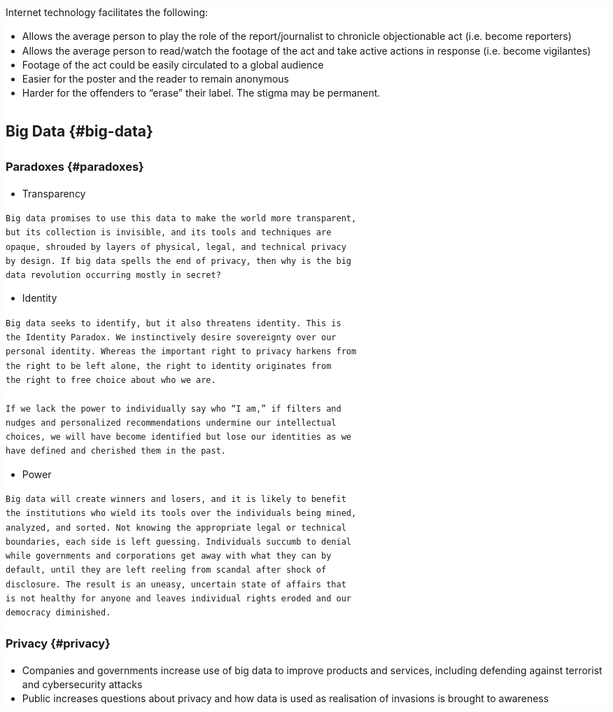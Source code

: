 Internet technology facilitates the following:

-   Allows the average person to play the role of the report/journalist
    to chronicle objectionable act (i.e. become reporters)
-   Allows the average person to read/watch the footage of the act and
    take active actions in response (i.e. become vigilantes)
-   Footage of the act could be easily circulated to a global audience
-   Easier for the poster and the reader to remain anonymous
-   Harder for the offenders to “erase” their label. The stigma may be
    permanent.


## Big Data {#big-data}


### Paradoxes {#paradoxes}

-    Transparency

    Big data promises to use this data to make the world more transparent,
    but its collection is invisible, and its tools and techniques are
    opaque, shrouded by layers of physical, legal, and technical privacy
    by design. If big data spells the end of privacy, then why is the big
    data revolution occurring mostly in secret?

-    Identity

    Big data seeks to identify, but it also threatens identity. This is
    the Identity Paradox. We instinctively desire sovereignty over our
    personal identity. Whereas the important right to privacy harkens from
    the right to be left alone, the right to identity originates from
    the right to free choice about who we are.

    If we lack the power to individually say who “I am,” if filters and
    nudges and personalized recommendations undermine our intellectual
    choices, we will have become identified but lose our identities as we
    have defined and cherished them in the past.

-    Power

    Big data will create winners and losers, and it is likely to benefit
    the institutions who wield its tools over the individuals being mined,
    analyzed, and sorted. Not knowing the appropriate legal or technical
    boundaries, each side is left guessing. Individuals succumb to denial
    while governments and corporations get away with what they can by
    default, until they are left reeling from scandal after shock of
    disclosure. The result is an uneasy, uncertain state of affairs that
    is not healthy for anyone and leaves individual rights eroded and our
    democracy diminished.


### Privacy {#privacy}

-   Companies and governments increase use of big data to improve
    products and services, including defending against terrorist and
    cybersecurity attacks
-   Public increases questions about privacy and how data is used as
    realisation of invasions is brought to awareness
